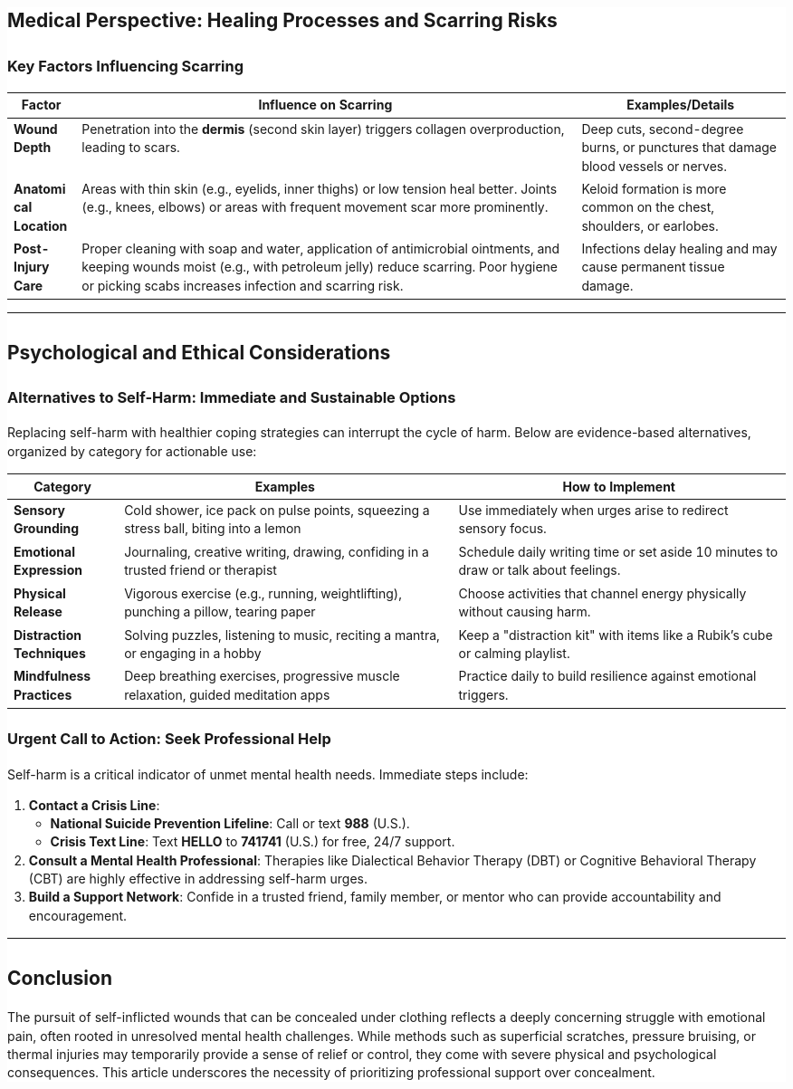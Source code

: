 
## Medical Perspective: Healing Processes and Scarring Risks  

### **Key Factors Influencing Scarring**  

| **Factor**          | **Influence on Scarring**                                                                 | **Examples/Details**                                                                 |
|----------------------|------------------------------------------------------------------------------------------|-------------------------------------------------------------------------------------|
| **Wound Depth**      | Penetration into the **dermis** (second skin layer) triggers collagen overproduction, leading to scars. | Deep cuts, second-degree burns, or punctures that damage blood vessels or nerves. |
| **Anatomical Location** | Areas with thin skin (e.g., eyelids, inner thighs) or low tension heal better. Joints (e.g., knees, elbows) or areas with frequent movement scar more prominently. | Keloid formation is more common on the chest, shoulders, or earlobes.          |
| **Post-Injury Care** | Proper cleaning with soap and water, application of antimicrobial ointments, and keeping wounds moist (e.g., with petroleum jelly) reduce scarring. Poor hygiene or picking scabs increases infection and scarring risk. | Infections delay healing and may cause permanent tissue damage.                |

---

## Psychological and Ethical Considerations  

### **Alternatives to Self-Harm: Immediate and Sustainable Options**  
Replacing self-harm with healthier coping strategies can interrupt the cycle of harm. Below are evidence-based alternatives, organized by category for actionable use:  

| **Category**               | **Examples**                                                                 | **How to Implement**                                                                 |
|----------------------------|-------------------------------------------------------------------------------|-------------------------------------------------------------------------------------|
| **Sensory Grounding**       | Cold shower, ice pack on pulse points, squeezing a stress ball, biting into a lemon | Use immediately when urges arise to redirect sensory focus.                       |
| **Emotional Expression**    | Journaling, creative writing, drawing, confiding in a trusted friend or therapist | Schedule daily writing time or set aside 10 minutes to draw or talk about feelings. |
| **Physical Release**        | Vigorous exercise (e.g., running, weightlifting), punching a pillow, tearing paper | Choose activities that channel energy physically without causing harm.             |
| **Distraction Techniques**  | Solving puzzles, listening to music, reciting a mantra, or engaging in a hobby | Keep a "distraction kit" with items like a Rubik’s cube or calming playlist.       |
| **Mindfulness Practices**   | Deep breathing exercises, progressive muscle relaxation, guided meditation apps | Practice daily to build resilience against emotional triggers.                    |

### **Urgent Call to Action: Seek Professional Help**  
Self-harm is a critical indicator of unmet mental health needs. Immediate steps include:  
1. **Contact a Crisis Line**:  
   - **National Suicide Prevention Lifeline**: Call or text **988** (U.S.).  
   - **Crisis Text Line**: Text **HELLO** to **741741** (U.S.) for free, 24/7 support.  
2. **Consult a Mental Health Professional**: Therapies like Dialectical Behavior Therapy (DBT) or Cognitive Behavioral Therapy (CBT) are highly effective in addressing self-harm urges.  
3. **Build a Support Network**: Confide in a trusted friend, family member, or mentor who can provide accountability and encouragement.  

---

## Conclusion  
The pursuit of self-inflicted wounds that can be concealed under clothing reflects a deeply concerning struggle with emotional pain, often rooted in unresolved mental health challenges. While methods such as superficial scratches, pressure bruising, or thermal injuries may temporarily provide a sense of relief or control, they come with severe physical and psychological consequences. This article underscores the necessity of prioritizing professional support over concealment.  
